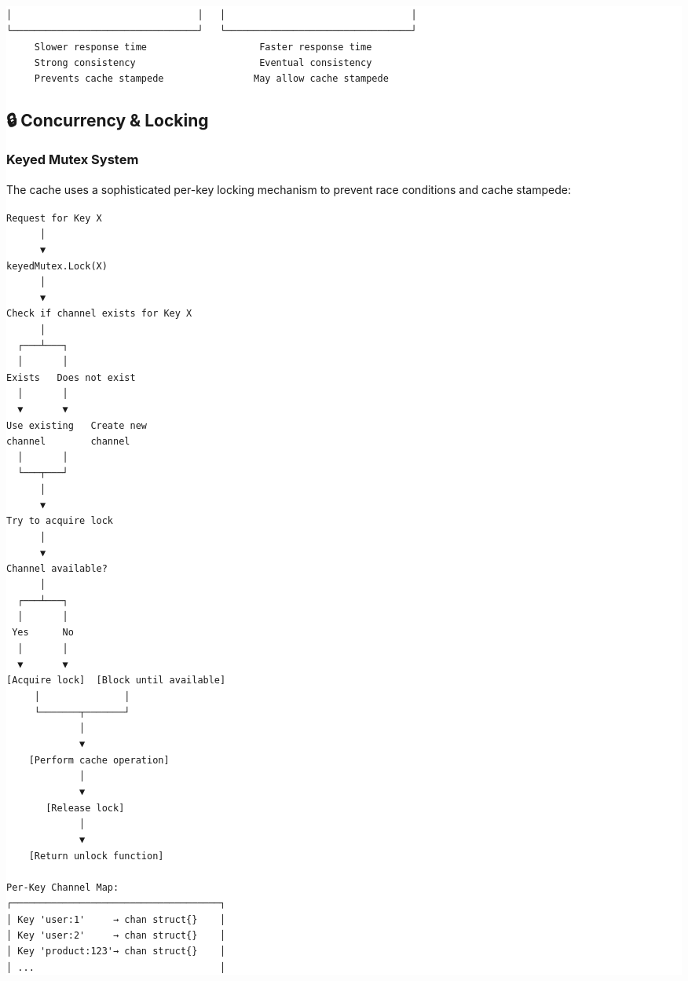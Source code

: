 ```
│                                 │   │                                 │
└─────────────────────────────────┘   └─────────────────────────────────┘
     Slower response time                    Faster response time
     Strong consistency                      Eventual consistency
     Prevents cache stampede                May allow cache stampede
```

## 🔒 Concurrency & Locking

### Keyed Mutex System

The cache uses a sophisticated per-key locking mechanism to prevent race conditions and cache stampede:

```
Request for Key X
      │
      ▼
keyedMutex.Lock(X)
      │
      ▼
Check if channel exists for Key X
      │
  ┌───┴───┐
  │       │
Exists   Does not exist
  │       │
  ▼       ▼
Use existing   Create new
channel        channel
  │       │
  └───┬───┘
      │
      ▼
Try to acquire lock
      │
      ▼
Channel available?
      │
  ┌───┴───┐
  │       │
 Yes      No
  │       │
  ▼       ▼
[Acquire lock]  [Block until available]
     │               │
     └───────┬───────┘
             │
             ▼
    [Perform cache operation]
             │
             ▼
       [Release lock]
             │
             ▼
    [Return unlock function]

Per-Key Channel Map:
┌─────────────────────────────────────┐
│ Key 'user:1'     → chan struct{}    │
│ Key 'user:2'     → chan struct{}    │  
│ Key 'product:123'→ chan struct{}    │
│ ...                                 │
```